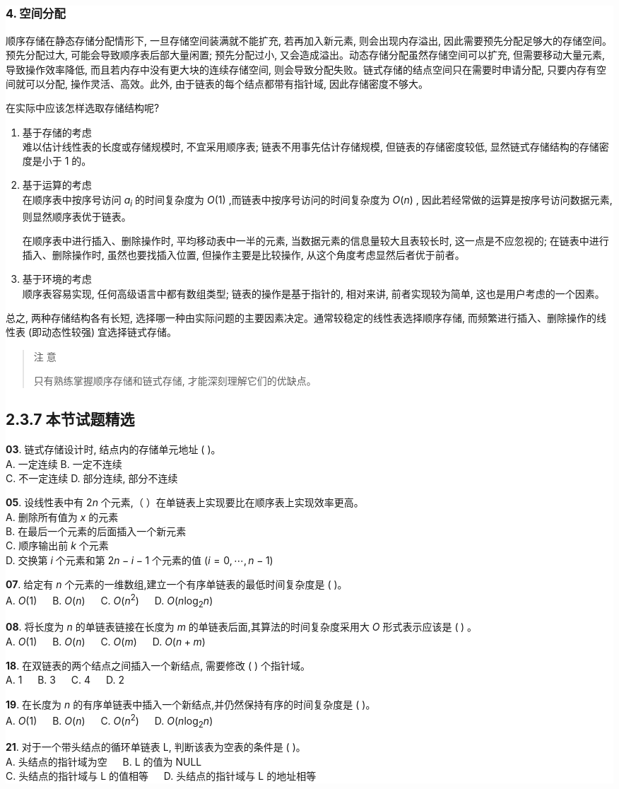 ### 4. 空间分配

顺序存储在静态存储分配情形下, 一旦存储空间装满就不能扩充, 若再加入新元素, 则会出现内存溢出, 因此需要预先分配足够大的存储空间。预先分配过大, 可能会导致顺序表后部大量闲置; 预先分配过小, 又会造成溢出。动态存储分配虽然存储空间可以扩充, 但需要移动大量元素, 导致操作效率降低, 而且若内存中没有更大块的连续存储空间, 则会导致分配失败。链式存储的结点空间只在需要时申请分配, 只要内存有空间就可以分配, 操作灵活、高效。此外, 由于链表的每个结点都带有指针域, 因此存储密度不够大。

在实际中应该怎样选取存储结构呢?

1. 基于存储的考虑  
    难以估计线性表的长度或存储规模时, 不宜采用顺序表; 链表不用事先估计存储规模, 但链表的存储密度较低, 显然链式存储结构的存储密度是小于 1 的。

2. 基于运算的考虑  
    在顺序表中按序号访问 ${a}_{i}$ 的时间复杂度为 $O\left( 1\right)$ ,而链表中按序号访问的时间复杂度为 $O\left( n\right)$ , 因此若经常做的运算是按序号访问数据元素, 则显然顺序表优于链表。  

    在顺序表中进行插入、删除操作时, 平均移动表中一半的元素, 当数据元素的信息量较大且表较长时, 这一点是不应忽视的; 在链表中进行插入、删除操作时, 虽然也要找插入位置, 但操作主要是比较操作, 从这个角度考虑显然后者优于前者。

3. 基于环境的考虑  
    顺序表容易实现, 任何高级语言中都有数组类型; 链表的操作是基于指针的, 相对来讲, 前者实现较为简单, 这也是用户考虑的一个因素。

总之, 两种存储结构各有长短, 选择哪一种由实际问题的主要因素决定。通常较稳定的线性表选择顺序存储, 而频繁进行插入、删除操作的线性表 (即动态性较强) 宜选择链式存储。

> 注 意
>
> 只有熟练掌握顺序存储和链式存储, 才能深刻理解它们的优缺点。

## 2.3.7 本节试题精选

**03**. 链式存储设计时, 结点内的存储单元地址 ( )。  
A. 一定连续 B. 一定不连续  
C. 不一定连续 D. 部分连续, 部分不连续

**05**. 设线性表中有 ${2n}$ 个元素,（ ）在单链表上实现要比在顺序表上实现效率更高。  
A. 删除所有值为 $x$ 的元素  
B. 在最后一个元素的后面插入一个新元素  
C. 顺序输出前 $k$ 个元素  
D. 交换第 $i$ 个元素和第 ${2n} - i - 1$ 个元素的值 $\left( {i = 0,\cdots, n - 1}\right)$

**07**. 给定有 $n$ 个元素的一维数组,建立一个有序单链表的最低时间复杂度是 ( )。  
A. $O\left( 1\right)$ &emsp; B. $O\left( n\right)$ &emsp; C. $O\left( {n}^{2}\right)$ &emsp; D. $O\left( {n{\log }_{2}n}\right)$

**08**. 将长度为 $n$ 的单链表链接在长度为 $m$ 的单链表后面,其算法的时间复杂度采用大 $O$ 形式表示应该是 $\left( \;\right)$ 。  
A. $O\left( 1\right)$ &emsp; B. $O\left( n\right)$ &emsp; C. $O\left( m\right)$ &emsp; D. $O\left( {n + m}\right)$

**18**. 在双链表的两个结点之间插入一个新结点, 需要修改 ( ) 个指针域。  
A. 1 &emsp; B. 3 &emsp; C. 4 &emsp; D. 2

**19**. 在长度为 $n$ 的有序单链表中插入一个新结点,并仍然保持有序的时间复杂度是 ( )。  
A. $O\left( 1\right)$ &emsp; B. $O\left( n\right)$ &emsp; C. $O\left( {n}^{2}\right)$ &emsp; D. $O\left( {n{\log }_{2}n}\right)$

**21**. 对于一个带头结点的循环单链表 L, 判断该表为空表的条件是 ( )。  
A. 头结点的指针域为空 &emsp; B. L 的值为 NULL  
C. 头结点的指针域与 $\mathrm{L}$ 的值相等 &emsp; D. 头结点的指针域与 $\mathrm{L}$ 的地址相等
